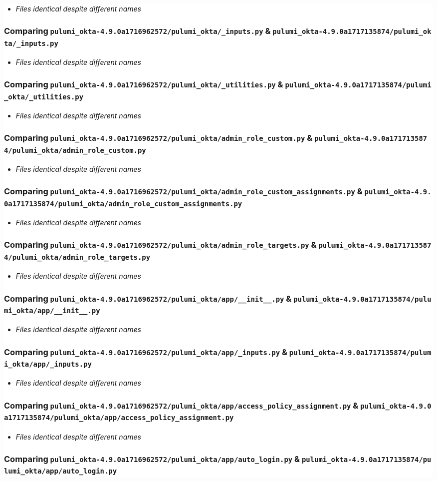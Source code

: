  * *Files identical despite different names*

### Comparing `pulumi_okta-4.9.0a1716962572/pulumi_okta/_inputs.py` & `pulumi_okta-4.9.0a1717135874/pulumi_okta/_inputs.py`

 * *Files identical despite different names*

### Comparing `pulumi_okta-4.9.0a1716962572/pulumi_okta/_utilities.py` & `pulumi_okta-4.9.0a1717135874/pulumi_okta/_utilities.py`

 * *Files identical despite different names*

### Comparing `pulumi_okta-4.9.0a1716962572/pulumi_okta/admin_role_custom.py` & `pulumi_okta-4.9.0a1717135874/pulumi_okta/admin_role_custom.py`

 * *Files identical despite different names*

### Comparing `pulumi_okta-4.9.0a1716962572/pulumi_okta/admin_role_custom_assignments.py` & `pulumi_okta-4.9.0a1717135874/pulumi_okta/admin_role_custom_assignments.py`

 * *Files identical despite different names*

### Comparing `pulumi_okta-4.9.0a1716962572/pulumi_okta/admin_role_targets.py` & `pulumi_okta-4.9.0a1717135874/pulumi_okta/admin_role_targets.py`

 * *Files identical despite different names*

### Comparing `pulumi_okta-4.9.0a1716962572/pulumi_okta/app/__init__.py` & `pulumi_okta-4.9.0a1717135874/pulumi_okta/app/__init__.py`

 * *Files identical despite different names*

### Comparing `pulumi_okta-4.9.0a1716962572/pulumi_okta/app/_inputs.py` & `pulumi_okta-4.9.0a1717135874/pulumi_okta/app/_inputs.py`

 * *Files identical despite different names*

### Comparing `pulumi_okta-4.9.0a1716962572/pulumi_okta/app/access_policy_assignment.py` & `pulumi_okta-4.9.0a1717135874/pulumi_okta/app/access_policy_assignment.py`

 * *Files identical despite different names*

### Comparing `pulumi_okta-4.9.0a1716962572/pulumi_okta/app/auto_login.py` & `pulumi_okta-4.9.0a1717135874/pulumi_okta/app/auto_login.py`
